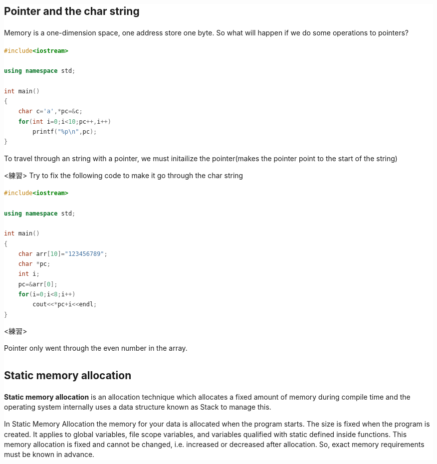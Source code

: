 ## Pointer and the char string

Memory is a one-dimension space, one address store one byte. So what will happen if we do some operations to pointers?

```C++
#include<iostream>

using namespace std;

int main()
{
    char c='a',*pc=&c;
    for(int i=0;i<10;pc++,i++)
        printf("%p\n",pc);
}
```

To travel through an string with a pointer, we must initailize the pointer(makes the pointer point to the start of the string)

<練習>
Try to fix the following code to make it go through the char string
```C++
#include<iostream>

using namespace std;

int main()
{
    char arr[10]="123456789";
    char *pc;
    int i;
    pc=&arr[0];
    for(i=0;i<8;i++)
        cout<<*pc+i<<endl;
}

```

<練習>

Pointer only went through the even number in the array.


## Static memory allocation
**Static memory allocation** is an allocation technique which allocates a fixed amount of memory during compile time and the operating system internally uses a data structure known as Stack to manage this.

In Static Memory Allocation the memory for your data is allocated when the program starts. The size is fixed when the program is created. It applies to global variables, file scope variables, and variables qualified with static defined inside functions. This memory allocation is fixed and cannot be changed, i.e. increased or decreased after allocation. So, exact memory requirements must be known in advance.
